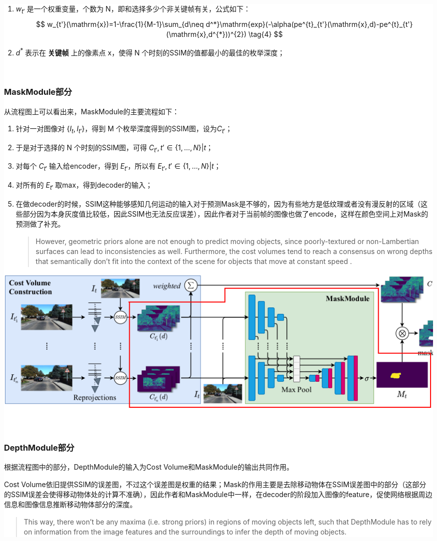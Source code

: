 1. $w_{t'}$ 是一个权重变量，个数为 N，即和选择多少个非关键帧有关，公式如下：
   $$
   w_{t'}(\mathrm{x})=1-\frac{1}{M-1}\sum_{d\neq d^*}\mathrm{exp}(-\alpha(pe^{t}_{t'}(\mathrm{x},d)-pe^{t}_{t'}(\mathrm{x},d^{*}))^{2}) \tag{4}
   $$

2. $d^{*}$ 表示在 **关键帧** 上的像素点 $\mathrm{x}$，使得 N 个时刻的SSIM的值都最小的最佳的枚举深度；

&nbsp;

### MaskModule部分

从流程图上可以看出来，MaskModule的主要流程如下：

1. 针对一对图像对 $\{I_t, I_{t'}\}$，得到 M 个枚举深度得到的SSIM图，设为$C_{t'}$；

2. 于是对于选择的 N 个时刻的SSIM图，可得 $C_{t'},t'\in\{1,\dots,N\}|t$；

3. 对每个 $C_{t'}$ 输入给encoder，得到 $E_{t'}$，所以有 $E_{t'},t'\in\{1,\dots,N\}|t$；

4. 对所有的 $E_{t'}$ 取max，得到decoder的输入；

5. 在做decoder的时候，SSIM这种能够感知几何运动的输入对于预测Mask是不够的，因为有些地方是低纹理或者没有漫反射的区域（这些部分因为本身灰度值比较低，因此SSIM也无法反应误差），因此作者对于当前帧的图像也做了encode，这样在颜色空间上对Mask的预测做了补充。

   > However, geometric priors alone are not enough to predict moving objects, since poorly-textured or non-Lambertian surfaces can lead to inconsistencies as well. Furthermore, the cost volumes tend to reach a consensus on wrong depths that semantically don’t fit into the context of the scene for objects that move at constant speed .

<img src="pictures/3.png"/>

&nbsp;

### DepthModule部分

根据流程图中的部分，DepthModule的输入为Cost Volume和MaskModule的输出共同作用。

Cost Volume依旧提供SSIM的误差图，不过这个误差图是权重的结果；Mask的作用主要是去除移动物体在SSIM误差图中的部分（这部分的SSIM误差会使得移动物体处的计算不准确），因此作者和MaskModule中一样，在decoder的阶段加入图像的feature，促使网络根据周边信息和图像信息推断移动物体部分的深度。

> This way, there won’t be any maxima (i.e. strong priors) in regions of moving objects left, such that DepthModule has to rely on information from the image features and the surroundings to infer the depth of moving objects.

